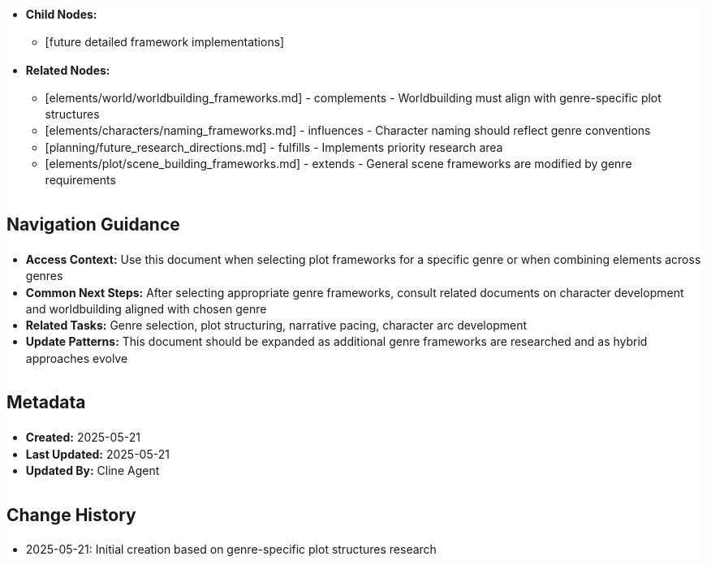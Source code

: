 - **Child Nodes:** 
  - [future detailed framework implementations]

- **Related Nodes:** 
  - [elements/world/worldbuilding_frameworks.md] - complements - Worldbuilding must align with genre-specific plot structures
  - [elements/characters/naming_frameworks.md] - influences - Character naming should reflect genre conventions
  - [planning/future_research_directions.md] - fulfills - Implements priority research area
  - [elements/plot/scene_building_frameworks.md] - extends - General scene frameworks are modified by genre requirements

## Navigation Guidance
- **Access Context:** Use this document when selecting plot frameworks for a specific genre or when combining elements across genres
- **Common Next Steps:** After selecting appropriate genre frameworks, consult related documents on character development and worldbuilding aligned with chosen genre
- **Related Tasks:** Genre selection, plot structuring, narrative pacing, character arc development
- **Update Patterns:** This document should be expanded as additional genre frameworks are researched and as hybrid approaches evolve

## Metadata
- **Created:** 2025-05-21
- **Last Updated:** 2025-05-21
- **Updated By:** Cline Agent

## Change History
- 2025-05-21: Initial creation based on genre-specific plot structures research
